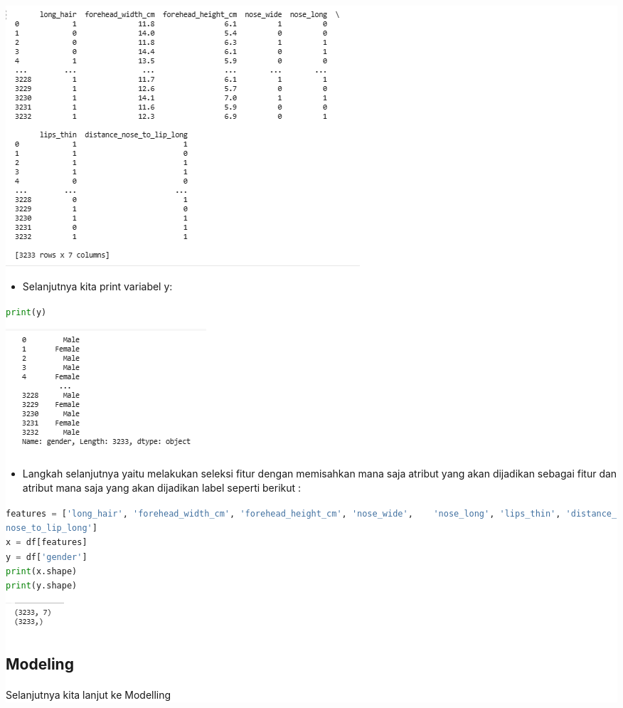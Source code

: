 ![Alt text](image-33.png)

- Selanjutnya kita print variabel y:

```python
print(y)
```
![Alt text](image-34.png)

- Langkah selanjutnya yaitu melakukan seleksi fitur dengan memisahkan mana saja atribut yang akan dijadikan sebagai fitur dan atribut mana saja yang akan dijadikan label seperti berikut :

```python
features = ['long_hair', 'forehead_width_cm', 'forehead_height_cm', 'nose_wide',	'nose_long', 'lips_thin', 'distance_nose_to_lip_long']
x = df[features]
y = df['gender']
print(x.shape)
print(y.shape)
```

![Alt text](image-35.png)

## Modeling
Selanjutnya kita lanjut ke Modelling
